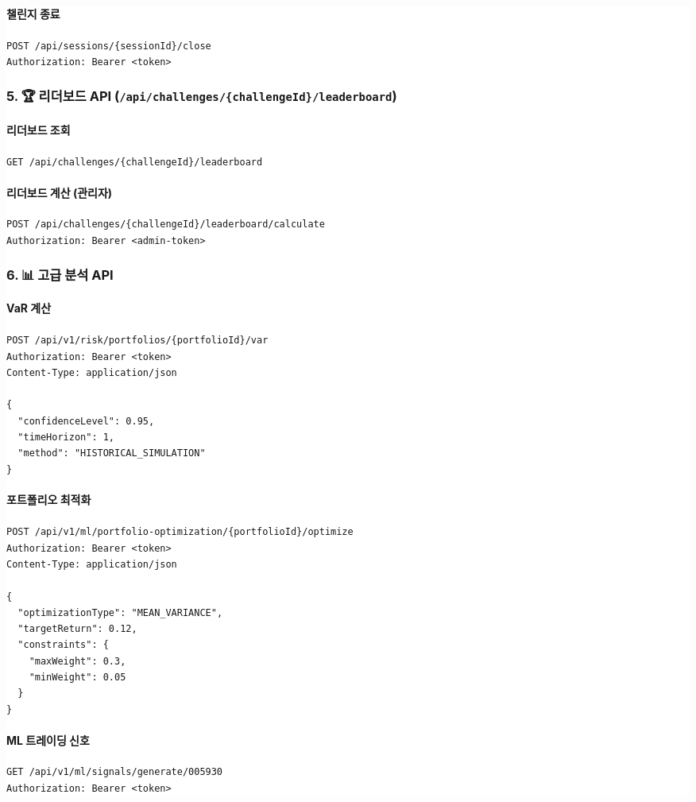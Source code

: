 #### 챌린지 종료
```http
POST /api/sessions/{sessionId}/close
Authorization: Bearer <token>
```

### 5. 🏆 리더보드 API (`/api/challenges/{challengeId}/leaderboard`)

#### 리더보드 조회
```http
GET /api/challenges/{challengeId}/leaderboard
```

#### 리더보드 계산 (관리자)
```http
POST /api/challenges/{challengeId}/leaderboard/calculate
Authorization: Bearer <admin-token>
```

### 6. 📊 고급 분석 API

#### VaR 계산
```http
POST /api/v1/risk/portfolios/{portfolioId}/var
Authorization: Bearer <token>
Content-Type: application/json

{
  "confidenceLevel": 0.95,
  "timeHorizon": 1,
  "method": "HISTORICAL_SIMULATION"
}
```

#### 포트폴리오 최적화
```http
POST /api/v1/ml/portfolio-optimization/{portfolioId}/optimize
Authorization: Bearer <token>
Content-Type: application/json

{
  "optimizationType": "MEAN_VARIANCE",
  "targetReturn": 0.12,
  "constraints": {
    "maxWeight": 0.3,
    "minWeight": 0.05
  }
}
```

#### ML 트레이딩 신호
```http
GET /api/v1/ml/signals/generate/005930
Authorization: Bearer <token>
```
